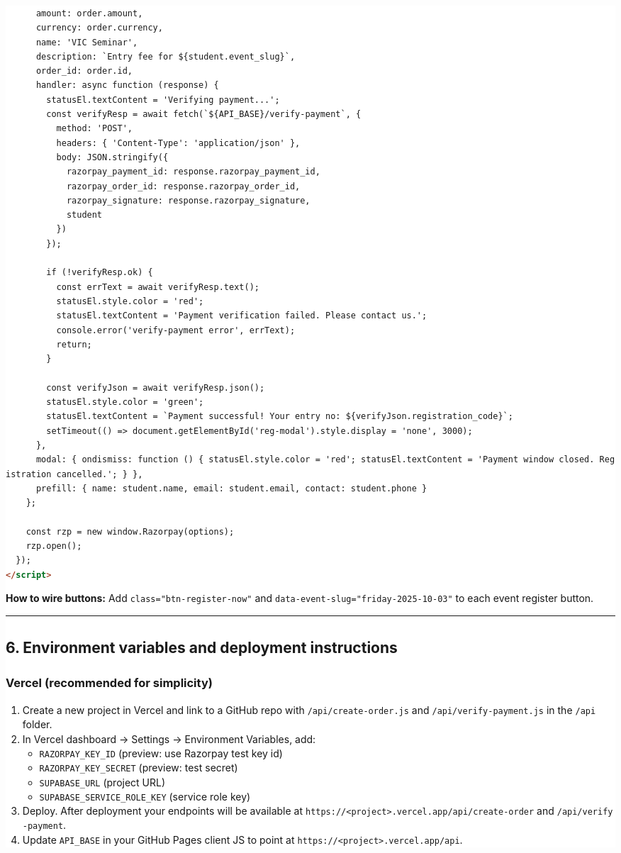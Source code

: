 ```html
      amount: order.amount,
      currency: order.currency,
      name: 'VIC Seminar',
      description: `Entry fee for ${student.event_slug}`,
      order_id: order.id,
      handler: async function (response) {
        statusEl.textContent = 'Verifying payment...';
        const verifyResp = await fetch(`${API_BASE}/verify-payment`, {
          method: 'POST',
          headers: { 'Content-Type': 'application/json' },
          body: JSON.stringify({
            razorpay_payment_id: response.razorpay_payment_id,
            razorpay_order_id: response.razorpay_order_id,
            razorpay_signature: response.razorpay_signature,
            student
          })
        });

        if (!verifyResp.ok) {
          const errText = await verifyResp.text();
          statusEl.style.color = 'red';
          statusEl.textContent = 'Payment verification failed. Please contact us.';
          console.error('verify-payment error', errText);
          return;
        }

        const verifyJson = await verifyResp.json();
        statusEl.style.color = 'green';
        statusEl.textContent = `Payment successful! Your entry no: ${verifyJson.registration_code}`;
        setTimeout(() => document.getElementById('reg-modal').style.display = 'none', 3000);
      },
      modal: { ondismiss: function () { statusEl.style.color = 'red'; statusEl.textContent = 'Payment window closed. Registration cancelled.'; } },
      prefill: { name: student.name, email: student.email, contact: student.phone }
    };

    const rzp = new window.Razorpay(options);
    rzp.open();
  });
</script>
```

**How to wire buttons:** Add `class="btn-register-now"` and `data-event-slug="friday-2025-10-03"` to each event register button.

---

## 6. Environment variables and deployment instructions

### Vercel (recommended for simplicity)
1. Create a new project in Vercel and link to a GitHub repo with `/api/create-order.js` and `/api/verify-payment.js` in the `/api` folder. 
2. In Vercel dashboard → Settings → Environment Variables, add:
   - `RAZORPAY_KEY_ID` (preview: use Razorpay test key id)
   - `RAZORPAY_KEY_SECRET` (preview: test secret)
   - `SUPABASE_URL` (project URL)
   - `SUPABASE_SERVICE_ROLE_KEY` (service role key)
3. Deploy. After deployment your endpoints will be available at `https://<project>.vercel.app/api/create-order` and `/api/verify-payment`.
4. Update `API_BASE` in your GitHub Pages client JS to point at `https://<project>.vercel.app/api`.

